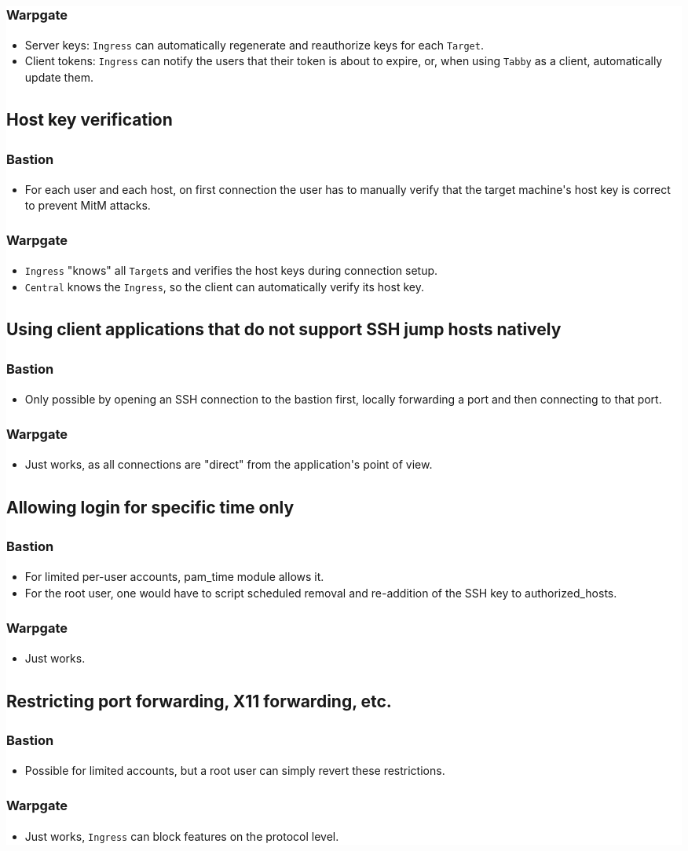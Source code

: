 ### Warpgate

* Server keys: `Ingress` can automatically regenerate and reauthorize keys for each `Target`.
* Client tokens: `Ingress` can notify the users that their token is about to expire, or, when using `Tabby` as a client, automatically update them.

## Host key verification

### Bastion

* For each user and each host, on first connection the user has to manually verify that the target machine's host key is correct to prevent MitM attacks.

### Warpgate

* `Ingress` "knows" all `Target`s and verifies the host keys during connection setup.
* `Central` knows the `Ingress`, so the client can automatically verify its host key.

## Using client applications that do not support SSH jump hosts natively

### Bastion

* Only possible by opening an SSH connection to the bastion first, locally forwarding a port and then connecting to that port.

### Warpgate

* Just works, as all connections are "direct" from the application's point of view.

## Allowing login for specific time only

### Bastion

* For limited per-user accounts, pam_time module allows it.
* For the root user, one would have to script scheduled removal and re-addition of the SSH key to authorized_hosts.

### Warpgate

* Just works.

## Restricting port forwarding, X11 forwarding, etc.

### Bastion

* Possible for limited accounts, but a root user can simply revert these restrictions.

### Warpgate

* Just works, `Ingress` can block features on the protocol level.
